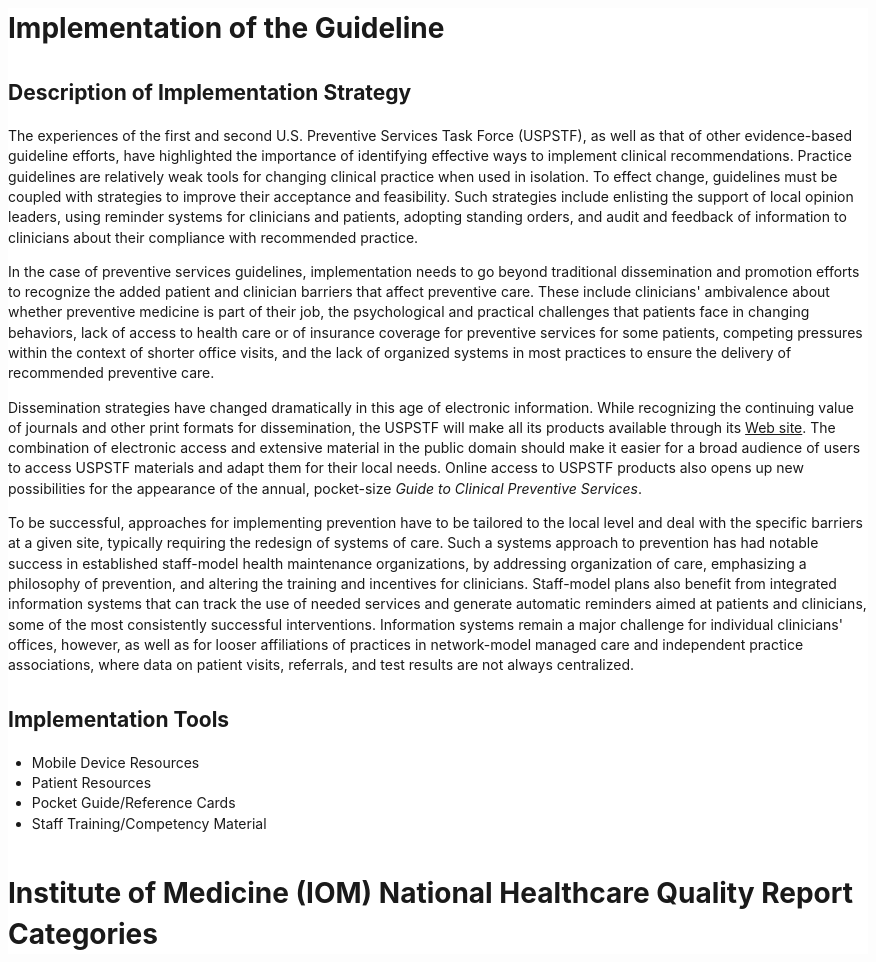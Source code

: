 

# Implementation of the Guideline

## Description of Implementation Strategy



The experiences of the first and second U.S. Preventive Services Task Force (USPSTF), as well as that of other evidence-based guideline efforts, have highlighted the importance of identifying effective ways to implement clinical recommendations. Practice guidelines are relatively weak tools for changing clinical practice when used in isolation. To effect change, guidelines must be coupled with strategies to improve their acceptance and feasibility. Such strategies include enlisting the support of local opinion leaders, using reminder systems for clinicians and patients, adopting standing orders, and audit and feedback of information to clinicians about their compliance with recommended practice.

In the case of preventive services guidelines, implementation needs to go beyond traditional dissemination and promotion efforts to recognize the added patient and clinician barriers that affect preventive care. These include clinicians' ambivalence about whether preventive medicine is part of their job, the psychological and practical challenges that patients face in changing behaviors, lack of access to health care or of insurance coverage for preventive services for some patients, competing pressures within the context of shorter office visits, and the lack of organized systems in most practices to ensure the delivery of recommended preventive care.

Dissemination strategies have changed dramatically in this age of electronic information. While recognizing the continuing value of journals and other print formats for dissemination, the USPSTF will make all its products available through its [Web site](http://www.uspreventiveservicestaskforce.org "USPSTF Web site"). The combination of electronic access and extensive material in the public domain should make it easier for a broad audience of users to access USPSTF materials and adapt them for their local needs. Online access to USPSTF products also opens up new possibilities for the appearance of the annual, pocket-size _Guide to Clinical Preventive Services_.

To be successful, approaches for implementing prevention have to be tailored to the local level and deal with the specific barriers at a given site, typically requiring the redesign of systems of care. Such a systems approach to prevention has had notable success in established staff-model health maintenance organizations, by addressing organization of care, emphasizing a philosophy of prevention, and altering the training and incentives for clinicians. Staff-model plans also benefit from integrated information systems that can track the use of needed services and generate automatic reminders aimed at patients and clinicians, some of the most consistently successful interventions. Information systems remain a major challenge for individual clinicians' offices, however, as well as for looser affiliations of practices in network-model managed care and independent practice associations, where data on patient visits, referrals, and test results are not always centralized.

## Implementation Tools

- Mobile Device Resources
- Patient Resources
- Pocket Guide/Reference Cards
- Staff Training/Competency Material

# Institute of Medicine (IOM) National Healthcare Quality Report Categories
